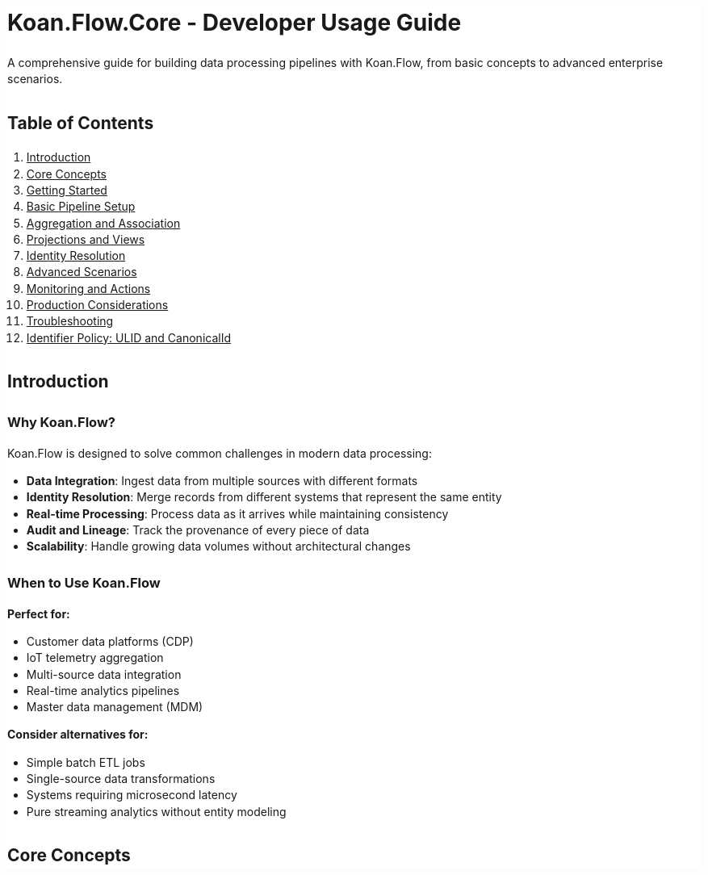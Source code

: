 # Koan.Flow.Core - Developer Usage Guide

A comprehensive guide for building data processing pipelines with Koan.Flow, from basic concepts to advanced enterprise scenarios.

## Table of Contents

1. [Introduction](#introduction)
2. [Core Concepts](#core-concepts)
3. [Getting Started](#getting-started)
4. [Basic Pipeline Setup](#basic-pipeline-setup)
5. [Aggregation and Association](#aggregation-and-association)
6. [Projections and Views](#projections-and-views)
7. [Identity Resolution](#identity-resolution)
8. [Advanced Scenarios](#advanced-scenarios)
9. [Monitoring and Actions](#monitoring-and-actions)
10. [Production Considerations](#production-considerations)
11. [Troubleshooting](#troubleshooting)
12. [Identifier Policy: ULID and CanonicalId](#identifier-policy-ulid-and-canonicalid)

## Introduction

### Why Koan.Flow?

Koan.Flow is designed to solve common challenges in modern data processing:

- **Data Integration**: Ingest data from multiple sources with different formats
- **Identity Resolution**: Merge records from different systems that represent the same entity
- **Real-time Processing**: Process data as it arrives while maintaining consistency
- **Audit and Lineage**: Track the provenance of every piece of data
- **Scalability**: Handle growing data volumes without architectural changes

### When to Use Koan.Flow

**Perfect for:**

- Customer data platforms (CDP)
- IoT telemetry aggregation
- Multi-source data integration
- Real-time analytics pipelines
- Master data management (MDM)

**Consider alternatives for:**

- Simple batch ETL jobs
- Single-source data transformations
- Systems requiring microsecond latency
- Pure streaming analytics without entity modeling

## Core Concepts
